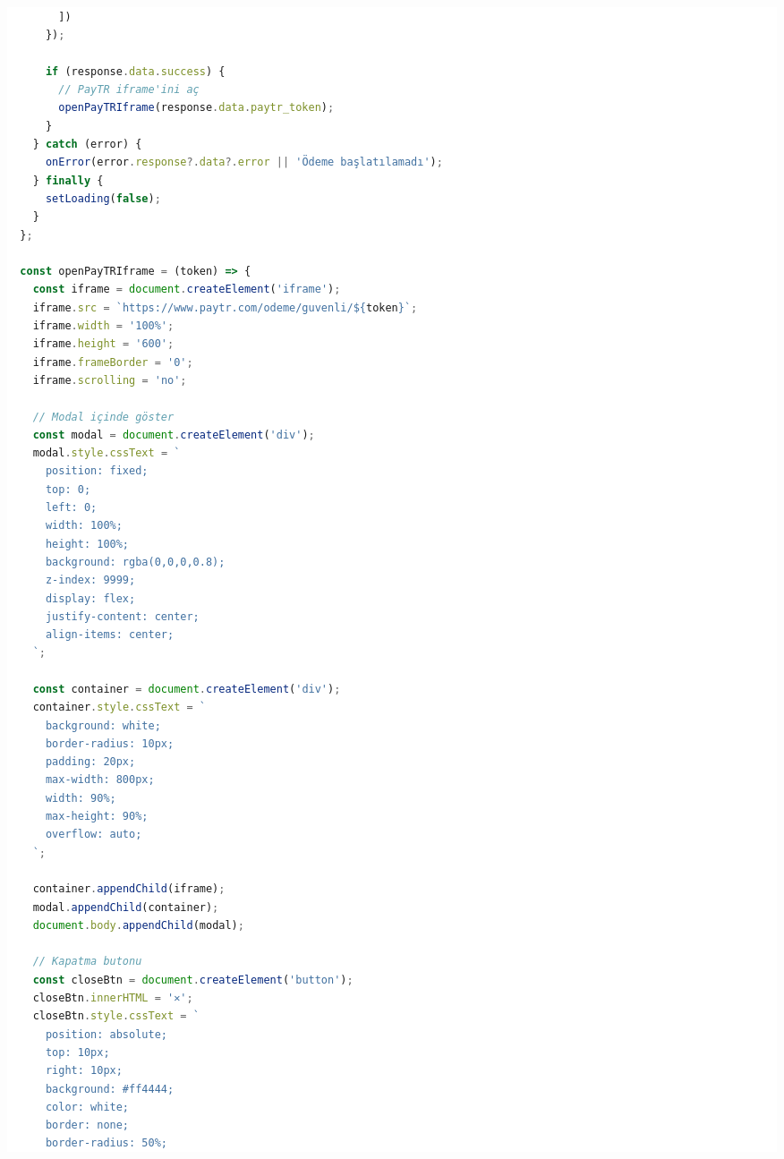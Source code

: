 ```javascript
        ])
      });
      
      if (response.data.success) {
        // PayTR iframe'ini aç
        openPayTRIframe(response.data.paytr_token);
      }
    } catch (error) {
      onError(error.response?.data?.error || 'Ödeme başlatılamadı');
    } finally {
      setLoading(false);
    }
  };
  
  const openPayTRIframe = (token) => {
    const iframe = document.createElement('iframe');
    iframe.src = `https://www.paytr.com/odeme/guvenli/${token}`;
    iframe.width = '100%';
    iframe.height = '600';
    iframe.frameBorder = '0';
    iframe.scrolling = 'no';
    
    // Modal içinde göster
    const modal = document.createElement('div');
    modal.style.cssText = `
      position: fixed;
      top: 0;
      left: 0;
      width: 100%;
      height: 100%;
      background: rgba(0,0,0,0.8);
      z-index: 9999;
      display: flex;
      justify-content: center;
      align-items: center;
    `;
    
    const container = document.createElement('div');
    container.style.cssText = `
      background: white;
      border-radius: 10px;
      padding: 20px;
      max-width: 800px;
      width: 90%;
      max-height: 90%;
      overflow: auto;
    `;
    
    container.appendChild(iframe);
    modal.appendChild(container);
    document.body.appendChild(modal);
    
    // Kapatma butonu
    const closeBtn = document.createElement('button');
    closeBtn.innerHTML = '✕';
    closeBtn.style.cssText = `
      position: absolute;
      top: 10px;
      right: 10px;
      background: #ff4444;
      color: white;
      border: none;
      border-radius: 50%;
```